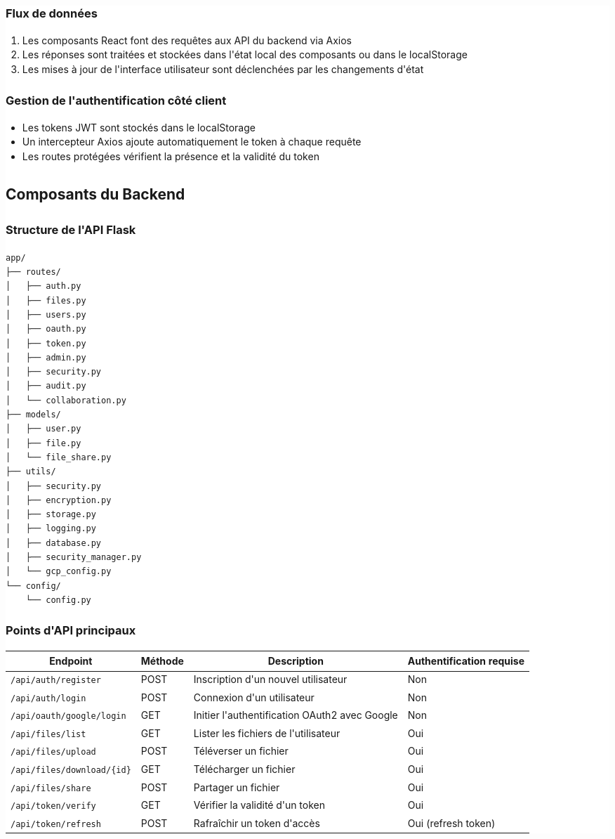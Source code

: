 ### Flux de données

1. Les composants React font des requêtes aux API du backend via Axios
2. Les réponses sont traitées et stockées dans l'état local des composants ou dans le localStorage
3. Les mises à jour de l'interface utilisateur sont déclenchées par les changements d'état

### Gestion de l'authentification côté client

- Les tokens JWT sont stockés dans le localStorage
- Un intercepteur Axios ajoute automatiquement le token à chaque requête
- Les routes protégées vérifient la présence et la validité du token

## Composants du Backend

### Structure de l'API Flask

```
app/
├── routes/
│   ├── auth.py
│   ├── files.py
│   ├── users.py
│   ├── oauth.py
│   ├── token.py
│   ├── admin.py
│   ├── security.py
│   ├── audit.py
│   └── collaboration.py
├── models/
│   ├── user.py
│   ├── file.py
│   └── file_share.py
├── utils/
│   ├── security.py
│   ├── encryption.py
│   ├── storage.py
│   ├── logging.py
│   ├── database.py
│   ├── security_manager.py
│   └── gcp_config.py
└── config/
    └── config.py
```

### Points d'API principaux

| Endpoint | Méthode | Description | Authentification requise |
|----------|---------|-------------|--------------------------|
| `/api/auth/register` | POST | Inscription d'un nouvel utilisateur | Non |
| `/api/auth/login` | POST | Connexion d'un utilisateur | Non |
| `/api/oauth/google/login` | GET | Initier l'authentification OAuth2 avec Google | Non |
| `/api/files/list` | GET | Lister les fichiers de l'utilisateur | Oui |
| `/api/files/upload` | POST | Téléverser un fichier | Oui |
| `/api/files/download/{id}` | GET | Télécharger un fichier | Oui |
| `/api/files/share` | POST | Partager un fichier | Oui |
| `/api/token/verify` | GET | Vérifier la validité d'un token | Oui |
| `/api/token/refresh` | POST | Rafraîchir un token d'accès | Oui (refresh token) |